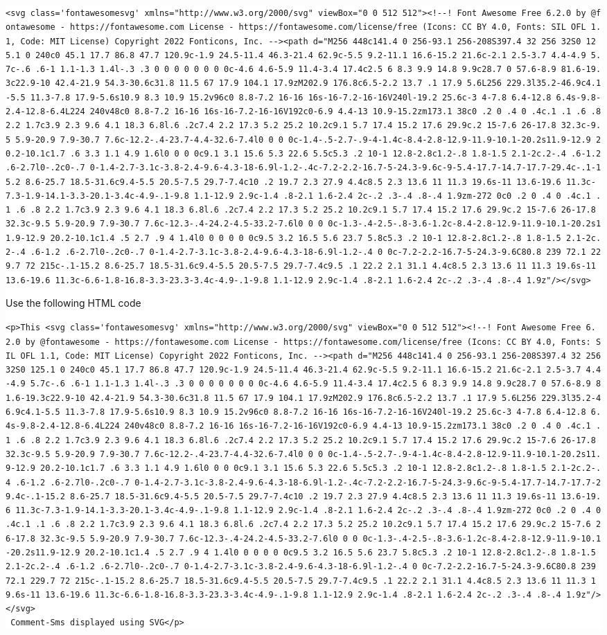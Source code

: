 ```
<svg class='fontawesomesvg' xmlns="http://www.w3.org/2000/svg" viewBox="0 0 512 512"><!--! Font Awesome Free 6.2.0 by @fontawesome - https://fontawesome.com License - https://fontawesome.com/license/free (Icons: CC BY 4.0, Fonts: SIL OFL 1.1, Code: MIT License) Copyright 2022 Fonticons, Inc. --><path d="M256 448c141.4 0 256-93.1 256-208S397.4 32 256 32S0 125.1 0 240c0 45.1 17.7 86.8 47.7 120.9c-1.9 24.5-11.4 46.3-21.4 62.9c-5.5 9.2-11.1 16.6-15.2 21.6c-2.1 2.5-3.7 4.4-4.9 5.7c-.6 .6-1 1.1-1.3 1.4l-.3 .3 0 0 0 0 0 0 0 0c-4.6 4.6-5.9 11.4-3.4 17.4c2.5 6 8.3 9.9 14.8 9.9c28.7 0 57.6-8.9 81.6-19.3c22.9-10 42.4-21.9 54.3-30.6c31.8 11.5 67 17.9 104.1 17.9zM202.9 176.8c6.5-2.2 13.7 .1 17.9 5.6L256 229.3l35.2-46.9c4.1-5.5 11.3-7.8 17.9-5.6s10.9 8.3 10.9 15.2v96c0 8.8-7.2 16-16 16s-16-7.2-16-16V240l-19.2 25.6c-3 4-7.8 6.4-12.8 6.4s-9.8-2.4-12.8-6.4L224 240v48c0 8.8-7.2 16-16 16s-16-7.2-16-16V192c0-6.9 4.4-13 10.9-15.2zm173.1 38c0 .2 0 .4 0 .4c.1 .1 .6 .8 2.2 1.7c3.9 2.3 9.6 4.1 18.3 6.8l.6 .2c7.4 2.2 17.3 5.2 25.2 10.2c9.1 5.7 17.4 15.2 17.6 29.9c.2 15-7.6 26-17.8 32.3c-9.5 5.9-20.9 7.9-30.7 7.6c-12.2-.4-23.7-4.4-32.6-7.4l0 0 0 0c-1.4-.5-2.7-.9-4-1.4c-8.4-2.8-12.9-11.9-10.1-20.2s11.9-12.9 20.2-10.1c1.7 .6 3.3 1.1 4.9 1.6l0 0 0 0c9.1 3.1 15.6 5.3 22.6 5.5c5.3 .2 10-1 12.8-2.8c1.2-.8 1.8-1.5 2.1-2c.2-.4 .6-1.2 .6-2.7l0-.2c0-.7 0-1.4-2.7-3.1c-3.8-2.4-9.6-4.3-18-6.9l-1.2-.4c-7.2-2.2-16.7-5-24.3-9.6c-9-5.4-17.7-14.7-17.7-29.4c-.1-15.2 8.6-25.7 18.5-31.6c9.4-5.5 20.5-7.5 29.7-7.4c10 .2 19.7 2.3 27.9 4.4c8.5 2.3 13.6 11 11.3 19.6s-11 13.6-19.6 11.3c-7.3-1.9-14.1-3.3-20.1-3.4c-4.9-.1-9.8 1.1-12.9 2.9c-1.4 .8-2.1 1.6-2.4 2c-.2 .3-.4 .8-.4 1.9zm-272 0c0 .2 0 .4 0 .4c.1 .1 .6 .8 2.2 1.7c3.9 2.3 9.6 4.1 18.3 6.8l.6 .2c7.4 2.2 17.3 5.2 25.2 10.2c9.1 5.7 17.4 15.2 17.6 29.9c.2 15-7.6 26-17.8 32.3c-9.5 5.9-20.9 7.9-30.7 7.6c-12.3-.4-24.2-4.5-33.2-7.6l0 0 0 0c-1.3-.4-2.5-.8-3.6-1.2c-8.4-2.8-12.9-11.9-10.1-20.2s11.9-12.9 20.2-10.1c1.4 .5 2.7 .9 4 1.4l0 0 0 0 0 0c9.5 3.2 16.5 5.6 23.7 5.8c5.3 .2 10-1 12.8-2.8c1.2-.8 1.8-1.5 2.1-2c.2-.4 .6-1.2 .6-2.7l0-.2c0-.7 0-1.4-2.7-3.1c-3.8-2.4-9.6-4.3-18-6.9l-1.2-.4 0 0c-7.2-2.2-16.7-5-24.3-9.6C80.8 239 72.1 229.7 72 215c-.1-15.2 8.6-25.7 18.5-31.6c9.4-5.5 20.5-7.5 29.7-7.4c9.5 .1 22.2 2.1 31.1 4.4c8.5 2.3 13.6 11 11.3 19.6s-11 13.6-19.6 11.3c-6.6-1.8-16.8-3.3-23.3-3.4c-4.9-.1-9.8 1.1-12.9 2.9c-1.4 .8-2.1 1.6-2.4 2c-.2 .3-.4 .8-.4 1.9z"/></svg>

```

Use the following HTML code
```
<p>This <svg class='fontawesomesvg' xmlns="http://www.w3.org/2000/svg" viewBox="0 0 512 512"><!--! Font Awesome Free 6.2.0 by @fontawesome - https://fontawesome.com License - https://fontawesome.com/license/free (Icons: CC BY 4.0, Fonts: SIL OFL 1.1, Code: MIT License) Copyright 2022 Fonticons, Inc. --><path d="M256 448c141.4 0 256-93.1 256-208S397.4 32 256 32S0 125.1 0 240c0 45.1 17.7 86.8 47.7 120.9c-1.9 24.5-11.4 46.3-21.4 62.9c-5.5 9.2-11.1 16.6-15.2 21.6c-2.1 2.5-3.7 4.4-4.9 5.7c-.6 .6-1 1.1-1.3 1.4l-.3 .3 0 0 0 0 0 0 0 0c-4.6 4.6-5.9 11.4-3.4 17.4c2.5 6 8.3 9.9 14.8 9.9c28.7 0 57.6-8.9 81.6-19.3c22.9-10 42.4-21.9 54.3-30.6c31.8 11.5 67 17.9 104.1 17.9zM202.9 176.8c6.5-2.2 13.7 .1 17.9 5.6L256 229.3l35.2-46.9c4.1-5.5 11.3-7.8 17.9-5.6s10.9 8.3 10.9 15.2v96c0 8.8-7.2 16-16 16s-16-7.2-16-16V240l-19.2 25.6c-3 4-7.8 6.4-12.8 6.4s-9.8-2.4-12.8-6.4L224 240v48c0 8.8-7.2 16-16 16s-16-7.2-16-16V192c0-6.9 4.4-13 10.9-15.2zm173.1 38c0 .2 0 .4 0 .4c.1 .1 .6 .8 2.2 1.7c3.9 2.3 9.6 4.1 18.3 6.8l.6 .2c7.4 2.2 17.3 5.2 25.2 10.2c9.1 5.7 17.4 15.2 17.6 29.9c.2 15-7.6 26-17.8 32.3c-9.5 5.9-20.9 7.9-30.7 7.6c-12.2-.4-23.7-4.4-32.6-7.4l0 0 0 0c-1.4-.5-2.7-.9-4-1.4c-8.4-2.8-12.9-11.9-10.1-20.2s11.9-12.9 20.2-10.1c1.7 .6 3.3 1.1 4.9 1.6l0 0 0 0c9.1 3.1 15.6 5.3 22.6 5.5c5.3 .2 10-1 12.8-2.8c1.2-.8 1.8-1.5 2.1-2c.2-.4 .6-1.2 .6-2.7l0-.2c0-.7 0-1.4-2.7-3.1c-3.8-2.4-9.6-4.3-18-6.9l-1.2-.4c-7.2-2.2-16.7-5-24.3-9.6c-9-5.4-17.7-14.7-17.7-29.4c-.1-15.2 8.6-25.7 18.5-31.6c9.4-5.5 20.5-7.5 29.7-7.4c10 .2 19.7 2.3 27.9 4.4c8.5 2.3 13.6 11 11.3 19.6s-11 13.6-19.6 11.3c-7.3-1.9-14.1-3.3-20.1-3.4c-4.9-.1-9.8 1.1-12.9 2.9c-1.4 .8-2.1 1.6-2.4 2c-.2 .3-.4 .8-.4 1.9zm-272 0c0 .2 0 .4 0 .4c.1 .1 .6 .8 2.2 1.7c3.9 2.3 9.6 4.1 18.3 6.8l.6 .2c7.4 2.2 17.3 5.2 25.2 10.2c9.1 5.7 17.4 15.2 17.6 29.9c.2 15-7.6 26-17.8 32.3c-9.5 5.9-20.9 7.9-30.7 7.6c-12.3-.4-24.2-4.5-33.2-7.6l0 0 0 0c-1.3-.4-2.5-.8-3.6-1.2c-8.4-2.8-12.9-11.9-10.1-20.2s11.9-12.9 20.2-10.1c1.4 .5 2.7 .9 4 1.4l0 0 0 0 0 0c9.5 3.2 16.5 5.6 23.7 5.8c5.3 .2 10-1 12.8-2.8c1.2-.8 1.8-1.5 2.1-2c.2-.4 .6-1.2 .6-2.7l0-.2c0-.7 0-1.4-2.7-3.1c-3.8-2.4-9.6-4.3-18-6.9l-1.2-.4 0 0c-7.2-2.2-16.7-5-24.3-9.6C80.8 239 72.1 229.7 72 215c-.1-15.2 8.6-25.7 18.5-31.6c9.4-5.5 20.5-7.5 29.7-7.4c9.5 .1 22.2 2.1 31.1 4.4c8.5 2.3 13.6 11 11.3 19.6s-11 13.6-19.6 11.3c-6.6-1.8-16.8-3.3-23.3-3.4c-4.9-.1-9.8 1.1-12.9 2.9c-1.4 .8-2.1 1.6-2.4 2c-.2 .3-.4 .8-.4 1.9z"/></svg>
 Comment-Sms displayed using SVG</p>
```
